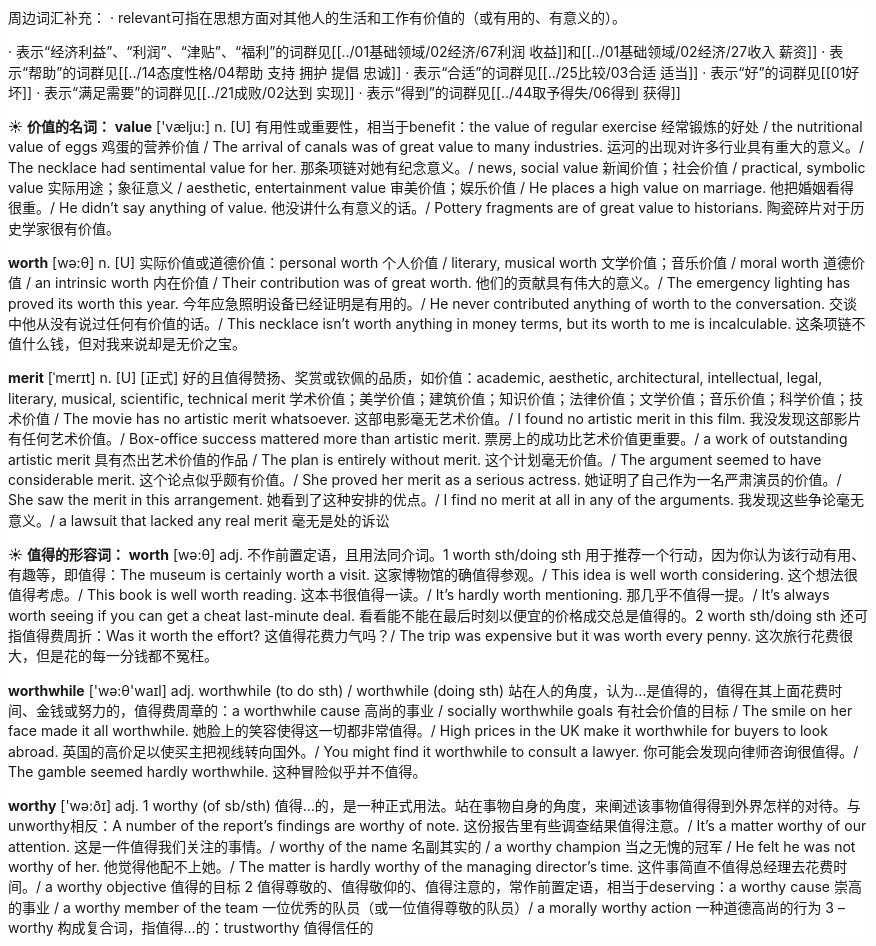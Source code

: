 周边词汇补充：
· relevant可指在思想方面对其他人的生活和工作有价值的（或有用的、有意义的）。

· 表示“经济利益”、“利润”、“津贴”、“福利”的词群见[[../01基础领域/02经济/67利润 收益]]和[[../01基础领域/02经济/27收入 薪资]]
· 表示“帮助”的词群见[[../14态度性格/04帮助 支持 拥护 提倡 忠诚]]
· 表示“合适”的词群见[[../25比较/03合适 适当]]
· 表示“好”的词群见[[01好坏]]
· 表示“满足需要”的词群见[[../21成败/02达到 实现]]
· 表示“得到”的词群见[[../44取予得失/06得到 获得]]

☀ <span class="category">**价值的名词：**</span>
<span class="vocabulary">**value**</span> ['vælju:] 
<span class="definition">n. [U] 有用性或重要性，相当于benefit：</span>the value of regular exercise 经常锻炼的好处 / the nutritional value of eggs 鸡蛋的营养价值 / The arrival of canals was of great value to many industries. 运河的出现对许多行业具有重大的意义。/ The necklace had sentimental value for her. 那条项链对她有纪念意义。/ news, social value 新闻价值；社会价值 / practical, symbolic value 实际用途；象征意义 / aesthetic, entertainment value 审美价值；娱乐价值 / He places a high value on marriage. 他把婚姻看得很重。/ He didn’t say anything of value. 他没讲什么有意义的话。/ Pottery fragments are of great value to historians. 陶瓷碎片对于历史学家很有价值。

<span class="vocabulary">**worth**</span> [wə:θ] 
<span class="definition">n. [U] 实际价值或道德价值：</span>personal worth 个人价值 / literary, musical worth 文学价值；音乐价值 / moral worth 道德价值 / an intrinsic worth 内在价值 / Their contribution was of great worth. 他们的贡献具有伟大的意义。/ The emergency lighting has proved its worth this year. 今年应急照明设备已经证明是有用的。/ He never contributed anything of worth to the conversation. 交谈中他从没有说过任何有价值的话。/ This necklace isn’t worth anything in money terms, but its worth to me is incalculable. 这条项链不值什么钱，但对我来说却是无价之宝。

<span class="vocabulary">**merit**</span> [ˈmerɪt]
<span class="definition">n. [U] [正式] 好的且值得赞扬、奖赏或钦佩的品质，如价值：</span>academic, aesthetic, architectural, intellectual, legal, literary, musical, scientific, technical merit 学术价值；美学价值；建筑价值；知识价值；法律价值；文学价值；音乐价值；科学价值；技术价值 / The movie has no artistic merit whatsoever. 这部电影毫无艺术价值。/ I found no artistic merit in this film. 我没发现这部影片有任何艺术价值。/ Box-office success mattered more than artistic merit. 票房上的成功比艺术价值更重要。/ a work of outstanding artistic merit 具有杰出艺术价值的作品 / The plan is entirely without merit. 这个计划毫无价值。/ The argument seemed to have considerable merit. 这个论点似乎颇有价值。/ She proved her merit as a serious actress. 她证明了自己作为一名严肃演员的价值。/ She saw the merit in this arrangement. 她看到了这种安排的优点。/ I find no merit at all in any of the arguments. 我发现这些争论毫无意义。/ a lawsuit that lacked any real merit 毫无是处的诉讼

☀ <span class="category">**值得的形容词：**</span>
<span class="vocabulary">**worth**</span> [wə:θ] 
<span class="definition">adj. 不作前置定语，且用法同介词。1 worth sth/doing sth 用于推荐一个行动，因为你认为该行动有用、有趣等，即值得：</span>The museum is certainly worth a visit. 这家博物馆的确值得参观。/ This idea is well worth considering. 这个想法很值得考虑。/ This book is well worth reading. 这本书很值得一读。/ It’s hardly worth mentioning. 那几乎不值得一提。/ It’s always worth seeing if you can get a cheat last-minute deal. 看看能不能在最后时刻以便宜的价格成交总是值得的。<span class="definition">2 worth sth/doing sth 还可指值得费周折：</span>Was it worth the effort? 这值得花费力气吗？/ The trip was expensive but it was worth every penny. 这次旅行花费很大，但是花的每一分钱都不冤枉。

<span class="vocabulary">**worthwhile**</span> ['wə:θ'waɪl] 
<span class="definition">adj. worthwhile (to do sth) / worthwhile (doing sth) 站在人的角度，认为…是值得的，值得在其上面花费时间、金钱或努力的，值得费周章的：</span>a worthwhile cause 高尚的事业 / socially worthwhile goals 有社会价值的目标 / The smile on her face made it all worthwhile. 她脸上的笑容使得这一切都非常值得。/ High prices in the UK make it worthwhile for buyers to look abroad. 英国的高价足以使买主把视线转向国外。/ You might find it worthwhile to consult a lawyer. 你可能会发现向律师咨询很值得。/ The gamble seemed hardly worthwhile. 这种冒险似乎并不值得。

<span class="vocabulary">**worthy**</span> ['wə:ðɪ] 
<span class="definition">adj. 1 worthy (of sb/sth) 值得…的，是一种正式用法。站在事物自身的角度，来阐述该事物值得得到外界怎样的对待。与unworthy相反：</span>A number of the report’s findings are worthy of note. 这份报告里有些调查结果值得注意。/ It’s a matter worthy of our attention. 这是一件值得我们关注的事情。/ worthy of the name 名副其实的 / a worthy champion 当之无愧的冠军 / He felt he was not worthy of her. 他觉得他配不上她。/ The matter is hardly worthy of the managing director’s time. 这件事简直不值得总经理去花费时间。/ a worthy objective 值得的目标 <span class="definition">2 值得尊敬的、值得敬仰的、值得注意的，常作前置定语，相当于deserving：</span>a worthy cause 崇高的事业 / a worthy member of the team 一位优秀的队员（或一位值得尊敬的队员）/ a morally worthy action 一种道德高尚的行为 <span class="definition">3 –worthy 构成复合词，指值得…的：</span>trustworthy 值得信任的
                     